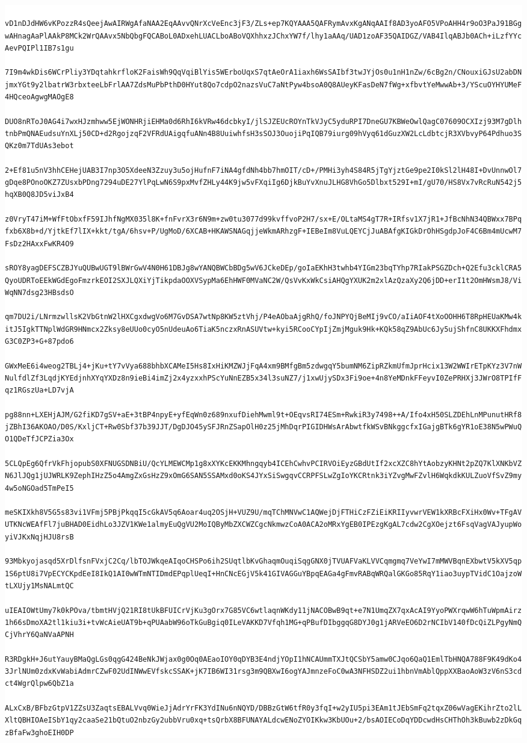 ```compressed-json

vD1nDJdHW6vKPozzR4sQeejAwAIRWgAfaNAA2EqAAvvQNrXcVeEnc3jF3/ZLs+ep7KQYAAA5QAFRymAvxKgANqAAIf8AD3yoAFO5VPoAHH4r9oO3PaJ91BGgwAHnagAaPlAAkP8MCk2WrQAAvx5NbQbgFQCABoL0ADxehLUACLboABoVQXhhxzJChxYW7f/lhy1aAAq/UAD1zoAF35QAIDGZ/VAB4IlqABJb0ACh+iLzfYYcAevPQIPl1IB7s1gu

7I9m4wkDis6WCrPliy3YDqtahkrfloK2FaisWh9QqVqiBlYis5WErboUqxS7qtAeOrA1iaxh6WsSAIbf3twJYjOs0u1nH1nZw/6cBg2n/CNouxiGJsU2abDNjmxYGt9y2lbatrW3rbxteeLbFrlAA7ZdsMuPbPthD0HYut8Qo7cdpO2nazsVuC7aNtPyw4bsoA0Q8AUeyKFasDeN7fWg+xfbvtYeMwwAb+3/YScuOYHYUMeF4HQceoAgwgMAOgE8

DUO8nRToJ0AG4i7wxHJzmhww5EjWONHRjiEHMa0d6RhI6kVRw46dcbkyI/jlSJZEUcROYnTkVJyC5yduRPI7DneGU7KBWeOwlQagC07609OCXIzj93M7gDlhtnbPmQNAEudsuYnXLj50CD+d2RgojzqF2VFRdUAigqfuANn4B8UuiwhfsH3sSOJ3OuojiPqIQB79iurg09hVyq61dGuzXW2LcLdbtcjR3XVbvyP64Pdhuo3SQKz0m7TdUAs3ebot

2+Ef81u5nV3hhCEHejUAB3I7np3O5XdeeN3Zzuy3u5ojHufnF7iNA4gfdNh4bb7hmOIT/cD+/PMHi3yh4S84R5jTgYjztGe9pe2I0kSl2lH48I+DvUnnwOl7gDqe8POnoOKZ7ZUsxbPDng7294uDE27YlPqLwN6S9pxMvfZHLy44K9jw5vFXqiIg6DjkBuYvXnuJLHG8VhGo5Dlbxt529I+mI/gU70/HS8Vx7vRcRuN542j5hqXB0Q8JD5viJxB4

z0VryT47iM+WfFtObxfF59IJhfNgMX035l8K+fnFvrX3r6N9m+zw0tu3077d99kvffvoP2H7/sx+E/OLtaMS4gT7R+IRfsv1X7jR1+JfBcNhN34QBWxx7BPqfxb6X8b+d/YjtkEf7lIX+kkt/tgA/6hsv+P/UgMoD/6XCAB+HKAWSNAGqjjeWkmARhzgF+IEBeIm8VuLQEYCjJuABAfgKIGkDrOhHSgdpJoF4C6Bm4mUcwM7FsDz2HAxxFwKR4O9

sROY8yagDEFSCZBJYuQUBwUGT9lBWrGwV4N0H61DBJg8wYANQBWCbBDg5wV6JCkeDEp/goIaEKhH3twhb4YIGm23bqTYhp7RIakPSGZDch+Q2Efu3cklCRA5QyoUDRToEEkWGdEgoFmzrkEOI2SXJLQXiYjTikpdaOOXVSypMa6EhHWF0MVaNC2W/QsVvKxWkCsiAHQgYXUK2m2xlAzQzaXy2Q6jDD+erI1t2OmHWsmJ8/ViWqNN7dsg23HBsdsO

qm7DU2i/LNrmzwllsK2VbGtnW2lHXCgxdwgVo6M7GvDSA7wtNp8KW5ztVhj/P4eAObaAjgRhQ/foJNPYQjBeMIj9vCO/aIiAOF4tXoOOHH6T8RpHEUaKMw4kitJ5IgkTTNplWdGR9HNmcx2Zksy8eUUo0cyO5nUdeuAo6TiaK5nczxRnASUVtw+kyi5RCooCYpIjZmjMguk9Hk+KQk58qZ9AbUc6Jy5ujShfnC8UKKXFhdmxG3C0ZP3+G+87pdo6

GWxMeE6i4weog2TBLj4+jKu+tY7vVya688bhbXCAMeI5Hs8IxHiKMZWJjFqA4xm9BMfgBm5zdwgqY5bumNM6ZipRZkmUfmJprHcix13W2WWIrETpKYz3V7nWNulfdlZf3LqdjKYEdjnhXYqYXDz8n9ieBi4imZj2x4yzxxhPScYuNnEZB5x34l3suNZ7/j1xwUjySDx3Fi9oe+4n8YeMDnkFFeyvI0ZePRHXj3JWrO8TPIfFqz1RGszUa+LD7vjA

pg88nn+LXEHjAJM/G2fiKD7gSV+aE+3tBP4npyE+yfEqWn0z689nxufDiehMwml9t+OEqvsRI74ESm+RwkiR3y7498++A/Ifo4xH50SLZDEhLnMPunutHRf8jZBhI36AKOAO/D0S/KxljCT+Rw0Sbf37b39JJT/DgDJO45ySFJRnZSapOlH0z25jMhDqrPIGIDHWsArAbwtfkWSvBNkggcfxIGajgBTk6gYR1oE38N5wPWuQO1QDeTfJCPZia3Ox

5CLQpEg6QfrVkFhjopubS0XFNUGSDNBiU/QcYLMEWCMp1g8xXYKcEKKMhngqyb4ICEhCwhvPCIRVOiEyzGBdUtIf2xcXZC8hYtAobzyKHNt2pZQ7KlXNKbVZN6JlJQg1jUJWRLK9ZephIHzZ5o4AmgZxGsHzZ9xOmG6SAN5SSAMxd0oKS4JYxSiSwgqvCCRPFSLwZgIoYKCRtnk3iYZvgMwFZvlH6WqkdkKULZuoVfSvZ9my4w5oNGOad5TmPeI5

meSKIXkh8V5G5s83vi1VFmj5PBjPkqqI5cGkAV5q6Aoar4uq2OSjH+VUZ9U/mqTChMNVwC1AQWejDjFTHiCzFZiEiKRIIyvwrVEW1kXRBcFXiHx0Wv+TFgAVUTKNcWEAfFl7juBHAD0EidhLo3JZV1KWe1almyEuQgVU2MoIQByMbZXCWZCgcNkmwzCoA0ACA2oMRxYgEB0IPEzgKgAL7cdw2CgXOejzt6FsqVagVAJyupWoyiVJKxNqjHJU8rsB

93Mbkyojasqd5XrDlfsnFVxjC2Cq/lbTOJWkqeAIqoCHSPo6ih2SUqtlbKvGhaqmOuqiSqgGNX0jTVUAFVaKLVVCqmgmq7VeYwI7mMWVBqnEXbwtV5kXV5qp1S6ptU8i7VpECYCKpdEeI8IkQ1AI0wWTmNTIDmdEPqplUeqI+HnCNcEGjV5k41GIVAGGuYBpqEAGa4gFmvRABqWRQalGKGo85RqY1iao3uypTVidC1OajzoWtLXUjy1MsNALmtQC

uIEAIOWtUmy7k0kPOva/tbmtHVjQ21RI8tUkBFUICrVjKu3gOrx7G85VC6wtlaqnWKdy11jNACOBwB9qt+e7N1UmqZX7qxAcAI9YyoPWXrqwW6hTuWpmAirz1h66sDmoXA2tl1kiu3i+tvWcAieUAT9b+qPUAabW96oTkGuBgiq0ILeVAKKD7Vfqh1MG+qPBufDIbggqG8DYJ0g1jARVeEO6D2rNCIbV140fDcQiZLPgyNmQCjVhrY6QaNVaAPNH

R3RDgkH+J6utYauyBMaQgLGs0qgG424BeNkJWjax0g0Oq0AEaoIOY0qDYB3E4ndjYOpI1hNCAUmmTXJtQCSbY5amw0CJqo6QaQ1EmlTbHNQA788F9K49dKo43JrlNUm0zdxKvWabiAdmrCZwF02UdINWwEVfskcSSAK+jK7IB6WI31rsg3m9QBXwI6ogYAJmnzeFoC0wA3NFHSDZ2ui1hbnVmAblQppXXBaoAoW3zV6nS3cdct4WgrQlpw6QbZ1a

ALxCxB/BFbzGtpV1ZZsU3ZaqtsEBALVvq0WieJjAdrYrFK3YdINu6nNQYD/DBBzGtW6tfR0y3fqI+w2yIU5pi3EAm1tJEbSmFq2tqxZ06wVagEKihrZto2lLXltQBHIOAeISbY1qy2caaSe21bQtuO2nbzGy2ubbVru0xq+tsQrbX8BFUNAYALdcwENoZYOIKkw3KbUOu+2/bsAOIECoDqYDDcwdHsCHThOh3kBuwb2zDkGqzBfaFw3ghoEIH0DP

```